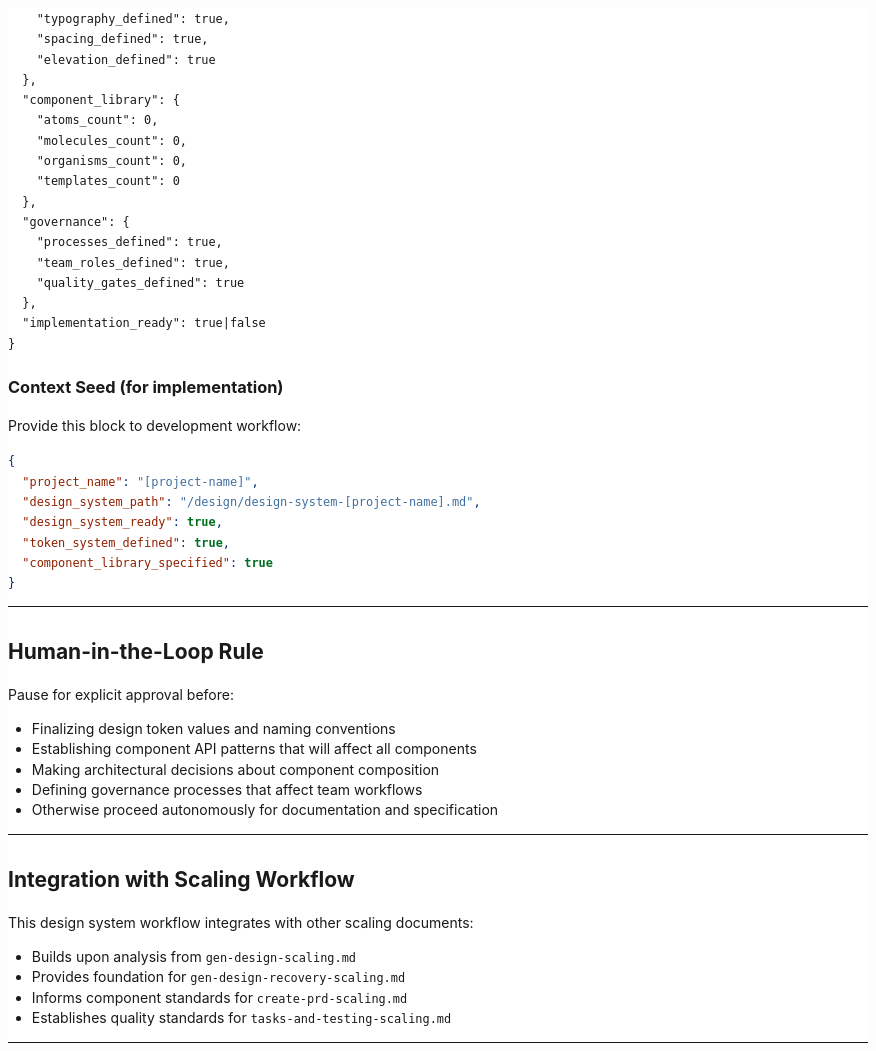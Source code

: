 ```
    "typography_defined": true,
    "spacing_defined": true,
    "elevation_defined": true
  },
  "component_library": {
    "atoms_count": 0,
    "molecules_count": 0,
    "organisms_count": 0,
    "templates_count": 0
  },
  "governance": {
    "processes_defined": true,
    "team_roles_defined": true,
    "quality_gates_defined": true
  },
  "implementation_ready": true|false
}
```

### Context Seed (for implementation)
Provide this block to development workflow:

```json
{
  "project_name": "[project-name]",
  "design_system_path": "/design/design-system-[project-name].md",
  "design_system_ready": true,
  "token_system_defined": true,
  "component_library_specified": true
}
```

---

## Human-in-the-Loop Rule
Pause for explicit approval before:
- Finalizing design token values and naming conventions
- Establishing component API patterns that will affect all components
- Making architectural decisions about component composition
- Defining governance processes that affect team workflows
- Otherwise proceed autonomously for documentation and specification

---

## Integration with Scaling Workflow
This design system workflow integrates with other scaling documents:
- Builds upon analysis from `gen-design-scaling.md`
- Provides foundation for `gen-design-recovery-scaling.md`
- Informs component standards for `create-prd-scaling.md`
- Establishes quality standards for `tasks-and-testing-scaling.md`

---